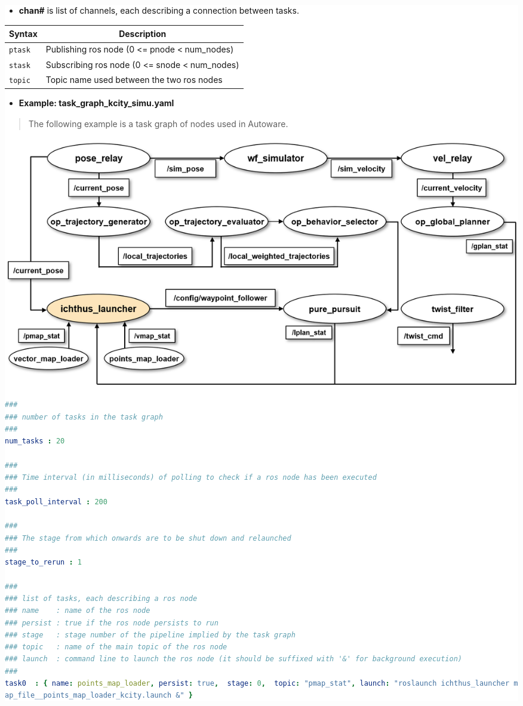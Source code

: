 * **chan#** is list of channels, each describing a connection between tasks.

|Syntax|Description|
-------|--------
|`ptask`|Publishing ros node (0 <= pnode < num_nodes)|
|`stask`|Subscribing ros node (0 <= snode < num_nodes)|
|`topic`|Topic name used between the two ros nodes|

* **Example: task_graph_kcity_simu.yaml**
> The following example is a task graph of nodes used in Autoware.

![](doc/images/task_graph.PNG)

```yaml
###
### number of tasks in the task graph
###
num_tasks : 20

###
### Time interval (in milliseconds) of polling to check if a ros node has been executed
###
task_poll_interval : 200 

###
### The stage from which onwards are to be shut down and relaunched
###
stage_to_rerun : 1

###
### list of tasks, each describing a ros node 
### name    : name of the ros node
### persist : true if the ros node persists to run 
### stage   : stage number of the pipeline implied by the task graph
### topic   : name of the main topic of the ros node
### launch  : command line to launch the ros node (it should be suffixed with '&' for background execution)
###
task0  : { name: points_map_loader, persist: true,  stage: 0,  topic: "pmap_stat", launch: "roslaunch ichthus_launcher map_file__points_map_loader_kcity.launch &" }
```